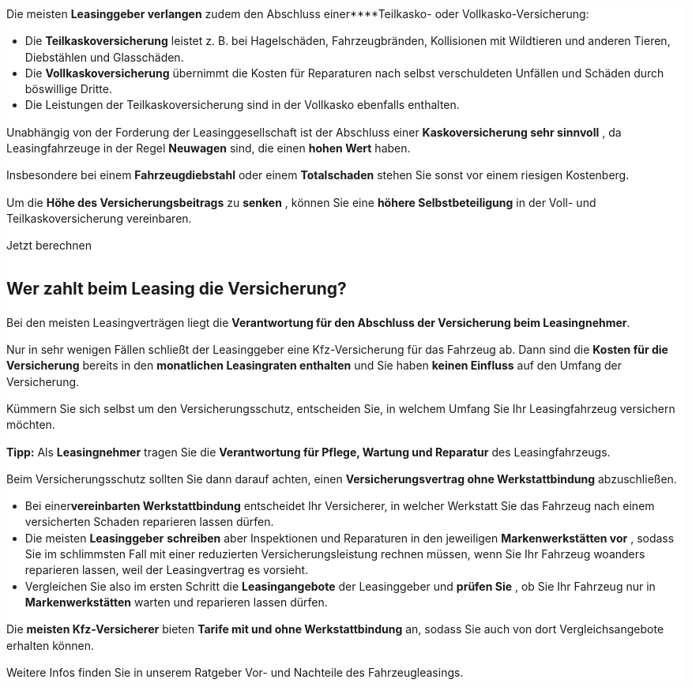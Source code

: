 Die meisten **Leasinggeber verlangen** zudem den Abschluss einer****Teilkasko-
oder Vollkasko-Versicherung:

  * Die **Teilkaskoversicherung** leistet z. B. bei Hagelschäden, Fahrzeugbränden, Kollisionen mit Wildtieren und anderen Tieren, Diebstählen und Glasschäden. 
  * Die **Vollkaskoversicherung** übernimmt die Kosten für Reparaturen nach selbst verschuldeten Unfällen und Schäden durch böswillige Dritte. 
  * Die Leistungen der Teilkaskoversicherung sind in der Vollkasko ebenfalls enthalten.

Unabhängig von der Forderung der Leasinggesellschaft ist der Abschluss einer
**Kaskoversicherung sehr sinnvoll** , da Leasingfahrzeuge in der Regel
**Neuwagen** sind, die einen **hohen Wert** haben.

Insbesondere bei einem **Fahrzeugdiebstahl** oder einem **Totalschaden**
stehen Sie sonst vor einem riesigen Kostenberg.

Um die **Höhe des Versicherungsbeitrags** zu **senken** , können Sie eine
**höhere Selbstbeteiligung** in der Voll- und Teilkaskoversicherung
vereinbaren.  

Jetzt berechnen

## Wer zahlt beim Leasing die Versicherung?

Bei den meisten Leasingverträgen liegt die **Verantwortung für den Abschluss
der Versicherung beim Leasingnehmer**.

Nur in sehr wenigen Fällen schließt der Leasinggeber eine Kfz-Versicherung für
das Fahrzeug ab. Dann sind die **Kosten für die Versicherung** bereits in den
**monatlichen Leasingraten enthalten** und Sie haben **keinen Einfluss** auf
den Umfang der Versicherung.

Kümmern Sie sich selbst um den Versicherungsschutz, entscheiden Sie, in
welchem Umfang Sie Ihr Leasingfahrzeug versichern möchten.

**Tipp:** Als **Leasingnehmer** tragen Sie die **Verantwortung für Pflege,
Wartung und Reparatur** des Leasingfahrzeugs.

Beim Versicherungsschutz sollten Sie dann darauf achten, einen
**Versicherungsvertrag ohne Werkstattbindung** abzuschließen.

  * Bei einer**vereinbarten Werkstattbindung** entscheidet Ihr Versicherer, in welcher Werkstatt Sie das Fahrzeug nach einem versicherten Schaden reparieren lassen dürfen. 
  * Die meisten **Leasinggeber** **schreiben** aber Inspektionen und Reparaturen in den jeweiligen **Markenwerkstätten vor** , sodass Sie im schlimmsten Fall mit einer reduzierten Versicherungsleistung rechnen müssen, wenn Sie Ihr Fahrzeug woanders reparieren lassen, weil der Leasingvertrag es vorsieht. 
  * Vergleichen Sie also im ersten Schritt die **Leasingangebote** der Leasinggeber und **prüfen Sie** , ob Sie Ihr Fahrzeug nur in **Markenwerkstätten** warten und reparieren lassen dürfen.

Die **meisten Kfz-Versicherer** bieten **Tarife mit und ohne
Werkstattbindung** an, sodass Sie auch von dort Vergleichsangebote erhalten
können.

Weitere Infos finden Sie in unserem Ratgeber Vor- und Nachteile des
Fahrzeugleasings.  
